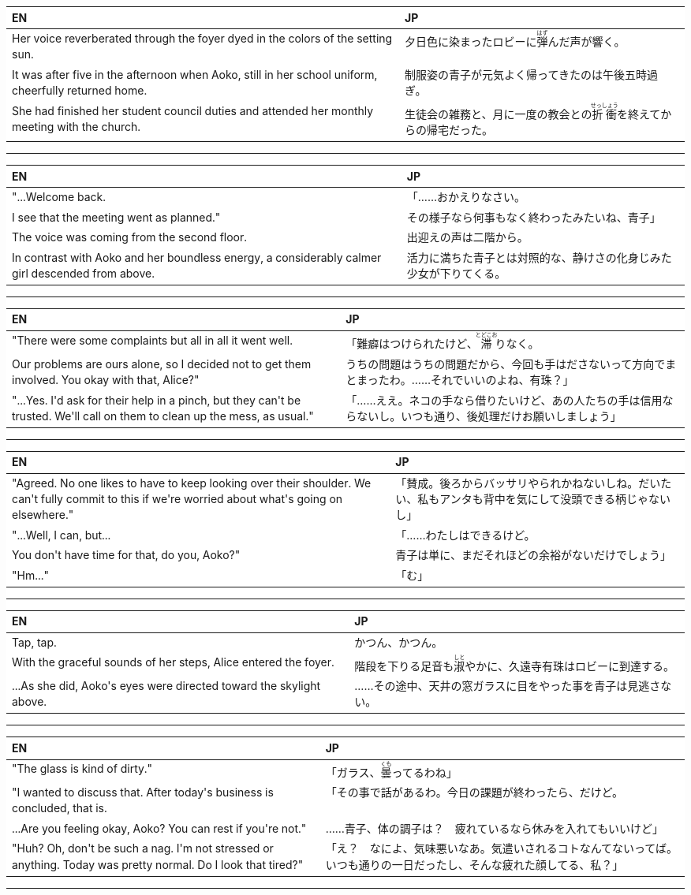 
|EN|JP|
|:--------|:--------|
|Her voice reverberated through the foyer dyed in the colors of the setting sun.|夕日色に染まったロビーに<ruby>弾<rt>はず</rt></ruby>んだ声が響く。|
|It was after five in the afternoon when Aoko, still in her school uniform, cheerfully returned home.|制服姿の青子が元気よく帰ってきたのは午後五時過ぎ。|
|She had finished her student council duties and attended her monthly meeting with the church.|生徒会の雑務と、月に一度の教会との<ruby>折衝<rt>せっしょう</rt></ruby>を終えてからの帰宅だった。|

---

|EN|JP|
|:--------|:--------|
|"...Welcome back.|「……おかえりなさい。|
|I see that the meeting went as planned."|その様子なら何事もなく終わったみたいね、青子」|
|The voice was coming from the second floor.|出迎えの声は二階から。|
|In contrast with Aoko and her boundless energy, a considerably calmer girl descended from above.|活力に満ちた青子とは対照的な、静けさの化身じみた少女が下りてくる。|

---

|EN|JP|
|:--------|:--------|
|"There were some complaints but all in all it went well.|「難癖はつけられたけど、<ruby>滞<rt>とどこお</rt></ruby>りなく。|
|Our problems are ours alone, so I decided not to get them involved. You okay with that, Alice?"|うちの問題はうちの問題だから、今回も手はださないって方向でまとまったわ。……それでいいのよね、有珠？」|
|"...Yes. I'd ask for their help in a pinch, but they can't be trusted. We'll call on them to clean up the mess, as usual."|「……ええ。ネコの手なら借りたいけど、あの人たちの手は信用ならないし。いつも通り、後処理だけお願いしましょう」|

---

|EN|JP|
|:--------|:--------|
|"Agreed. No one likes to have to keep looking over their shoulder. We can't fully commit to this if we're worried about what's going on elsewhere."|「賛成。後ろからバッサリやられかねないしね。だいたい、私もアンタも背中を気にして没頭できる柄じゃないし」|
|"...Well, I can, but...|「……わたしはできるけど。|
|You don't have time for that, do you, Aoko?"|青子は単に、まだそれほどの余裕がないだけでしょう」|
|"Hm..."|「む」|

---

|EN|JP|
|:--------|:--------|
|Tap, tap.|かつん、かつん。|
|With the graceful sounds of her steps, Alice entered the foyer.|階段を下りる足音も<ruby>淑<rt>しと</rt></ruby>やかに、久遠寺有珠はロビーに到達する。|
|...As she did, Aoko's eyes were directed toward the skylight above.|……その途中、天井の窓ガラスに目をやった事を青子は見逃さない。|

---

|EN|JP|
|:--------|:--------|
|"The glass is kind of dirty."|「ガラス、<ruby>曇<rt>くも</rt></ruby>ってるわね」|
|"I wanted to discuss that. After today's business is concluded, that is.|「その事で話があるわ。今日の課題が終わったら、だけど。|
|...Are you feeling okay, Aoko? You can rest if you're not."|……青子、体の調子は？　疲れているなら休みを入れてもいいけど」|
|"Huh? Oh, don't be such a nag. I'm not stressed or anything. Today was pretty normal. Do I look that tired?"|「え？　なによ、気味悪いなあ。気遣いされるコトなんてないってば。いつも通りの一日だったし、そんな疲れた顔してる、私？」|

---